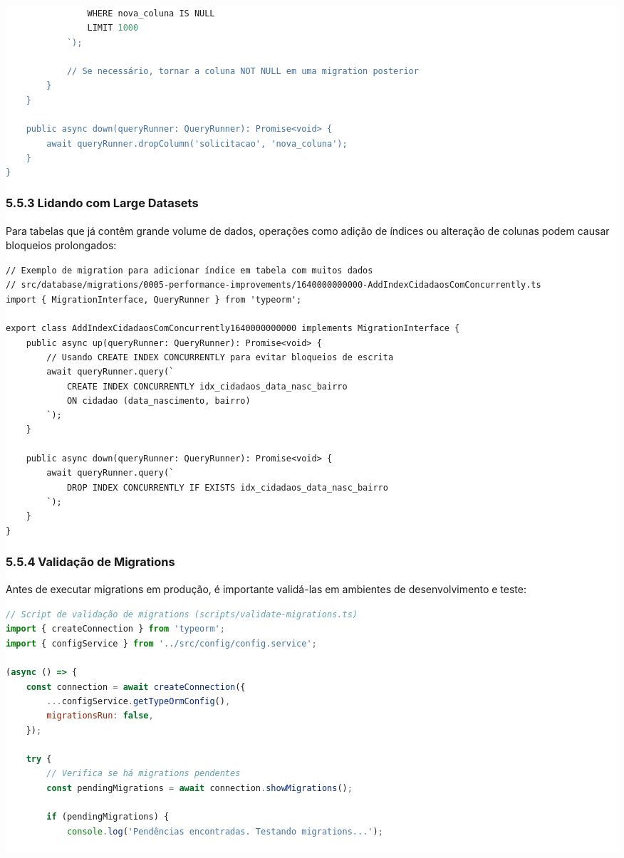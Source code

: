 ```typescript
                WHERE nova_coluna IS NULL
                LIMIT 1000
            `);
            
            // Se necessário, tornar a coluna NOT NULL em uma migration posterior
        }
    }

    public async down(queryRunner: QueryRunner): Promise<void> {
        await queryRunner.dropColumn('solicitacao', 'nova_coluna');
    }
}
```

### 5.5.3 Lidando com Large Datasets

Para tabelas que já contêm grande volume de dados, operações como adição de índices ou alteração de colunas podem causar bloqueios prolongados:

```pgsql
// Exemplo de migration para adicionar índice em tabela com muitos dados
// src/database/migrations/0005-performance-improvements/1640000000000-AddIndexCidadaosComConcurrently.ts
import { MigrationInterface, QueryRunner } from 'typeorm';

export class AddIndexCidadaosComConcurrently1640000000000 implements MigrationInterface {
    public async up(queryRunner: QueryRunner): Promise<void> {
        // Usando CREATE INDEX CONCURRENTLY para evitar bloqueios de escrita
        await queryRunner.query(`
            CREATE INDEX CONCURRENTLY idx_cidadaos_data_nasc_bairro 
            ON cidadao (data_nascimento, bairro)
        `);
    }

    public async down(queryRunner: QueryRunner): Promise<void> {
        await queryRunner.query(`
            DROP INDEX CONCURRENTLY IF EXISTS idx_cidadaos_data_nasc_bairro
        `);
    }
}
```

### 5.5.4 Validação de Migrations

Antes de executar migrations em produção, é importante validá-las em ambientes de desenvolvimento e teste:

```javascript
// Script de validação de migrations (scripts/validate-migrations.ts)
import { createConnection } from 'typeorm';
import { configService } from '../src/config/config.service';

(async () => {
    const connection = await createConnection({
        ...configService.getTypeOrmConfig(),
        migrationsRun: false,
    });

    try {
        // Verifica se há migrations pendentes
        const pendingMigrations = await connection.showMigrations();
        
        if (pendingMigrations) {
            console.log('Pendências encontradas. Testando migrations...');
            
```